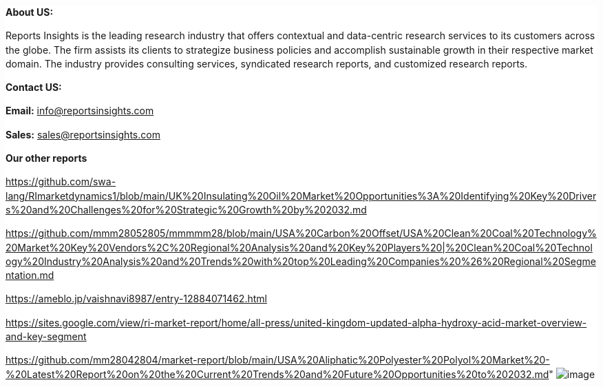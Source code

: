 <strong><strong>About US</strong>:</strong>

Reports Insights is the leading research industry that offers contextual and data-centric research services to its customers across the globe. The firm assists its clients to strategize business policies and accomplish sustainable growth in their respective market domain. The industry provides consulting services, syndicated research reports, and customized research reports.

<strong>Contact US:</strong>

<p class=""""><b>Email:</b> <a href=mailto:info@reportsinsights.com>info@reportsinsights.com</a></p>
<p class=""""><b>Sales:</b> <a href=mailto:sales@reportsinsights.com>sales@reportsinsights.com</a></p>

<strong>Our other reports</strong>

<a href=https://github.com/swa-lang/RImarketdynamics1/blob/main/UK%20Insulating%20Oil%20Market%20Opportunities%3A%20Identifying%20Key%20Drivers%20and%20Challenges%20for%20Strategic%20Growth%20by%202032.md>https://github.com/swa-lang/RImarketdynamics1/blob/main/UK%20Insulating%20Oil%20Market%20Opportunities%3A%20Identifying%20Key%20Drivers%20and%20Challenges%20for%20Strategic%20Growth%20by%202032.md</a>

<a href=https://github.com/mmm28052805/mmmmm28/blob/main/USA%20Carbon%20Offset/USA%20Clean%20Coal%20Technology%20Market%20Key%20Vendors%2C%20Regional%20Analysis%20and%20Key%20Players%20|%20Clean%20Coal%20Technology%20Industry%20Analysis%20and%20Trends%20with%20top%20Leading%20Companies%20%26%20Regional%20Segmentation.md>https://github.com/mmm28052805/mmmmm28/blob/main/USA%20Carbon%20Offset/USA%20Clean%20Coal%20Technology%20Market%20Key%20Vendors%2C%20Regional%20Analysis%20and%20Key%20Players%20|%20Clean%20Coal%20Technology%20Industry%20Analysis%20and%20Trends%20with%20top%20Leading%20Companies%20%26%20Regional%20Segmentation.md</a>

<a href=https://ameblo.jp/vaishnavi8987/entry-12884071462.html>https://ameblo.jp/vaishnavi8987/entry-12884071462.html</a>

<a href=https://sites.google.com/view/ri-market-report/home/all-press/united-kingdom-updated-alpha-hydroxy-acid-market-overview-and-key-segment>https://sites.google.com/view/ri-market-report/home/all-press/united-kingdom-updated-alpha-hydroxy-acid-market-overview-and-key-segment</a>

<a href=https://github.com/mm28042804/market-report/blob/main/USA%20Aliphatic%20Polyester%20Polyol%20Market%20-%20Latest%20Report%20on%20the%20Current%20Trends%20and%20Future%20Opportunities%20to%202032.md>https://github.com/mm28042804/market-report/blob/main/USA%20Aliphatic%20Polyester%20Polyol%20Market%20-%20Latest%20Report%20on%20the%20Current%20Trends%20and%20Future%20Opportunities%20to%202032.md</a>"
![image](https://github.com/user-attachments/assets/8ef3b3d5-ec06-41b1-84ef-3583fc8e2d6d)
